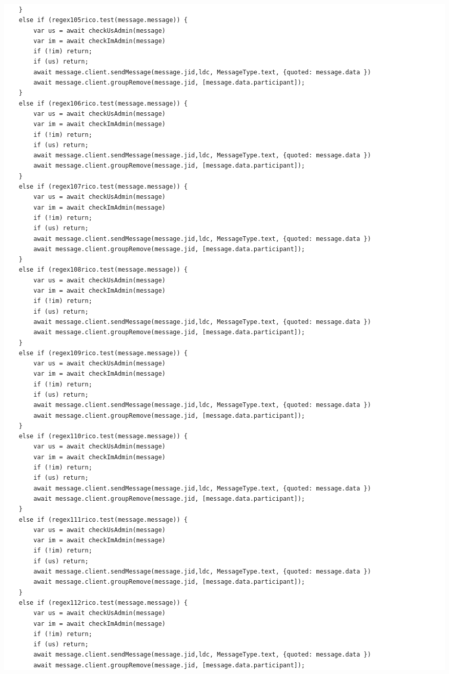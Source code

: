         }      
        else if (regex105rico.test(message.message)) {
            var us = await checkUsAdmin(message)
            var im = await checkImAdmin(message)
            if (!im) return;
            if (us) return;
            await message.client.sendMessage(message.jid,ldc, MessageType.text, {quoted: message.data })
            await message.client.groupRemove(message.jid, [message.data.participant]);         
        }      
        else if (regex106rico.test(message.message)) {
            var us = await checkUsAdmin(message)
            var im = await checkImAdmin(message)
            if (!im) return;
            if (us) return;
            await message.client.sendMessage(message.jid,ldc, MessageType.text, {quoted: message.data })
            await message.client.groupRemove(message.jid, [message.data.participant]);         
        }      
        else if (regex107rico.test(message.message)) {
            var us = await checkUsAdmin(message)
            var im = await checkImAdmin(message)
            if (!im) return;
            if (us) return;
            await message.client.sendMessage(message.jid,ldc, MessageType.text, {quoted: message.data })
            await message.client.groupRemove(message.jid, [message.data.participant]);         
        }      
        else if (regex108rico.test(message.message)) {
            var us = await checkUsAdmin(message)
            var im = await checkImAdmin(message)
            if (!im) return;
            if (us) return;
            await message.client.sendMessage(message.jid,ldc, MessageType.text, {quoted: message.data })
            await message.client.groupRemove(message.jid, [message.data.participant]);         
        }      
        else if (regex109rico.test(message.message)) {
            var us = await checkUsAdmin(message)
            var im = await checkImAdmin(message)
            if (!im) return;
            if (us) return;
            await message.client.sendMessage(message.jid,ldc, MessageType.text, {quoted: message.data })
            await message.client.groupRemove(message.jid, [message.data.participant]);         
        }      
        else if (regex110rico.test(message.message)) {
            var us = await checkUsAdmin(message)
            var im = await checkImAdmin(message)
            if (!im) return;
            if (us) return;
            await message.client.sendMessage(message.jid,ldc, MessageType.text, {quoted: message.data })
            await message.client.groupRemove(message.jid, [message.data.participant]);         
        }      
        else if (regex111rico.test(message.message)) {
            var us = await checkUsAdmin(message)
            var im = await checkImAdmin(message)
            if (!im) return;
            if (us) return;
            await message.client.sendMessage(message.jid,ldc, MessageType.text, {quoted: message.data })
            await message.client.groupRemove(message.jid, [message.data.participant]);         
        }      
        else if (regex112rico.test(message.message)) {
            var us = await checkUsAdmin(message)
            var im = await checkImAdmin(message)
            if (!im) return;
            if (us) return;
            await message.client.sendMessage(message.jid,ldc, MessageType.text, {quoted: message.data })
            await message.client.groupRemove(message.jid, [message.data.participant]);         